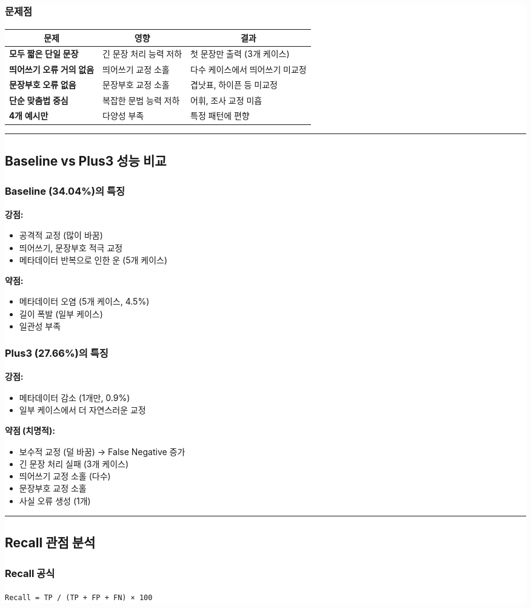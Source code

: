 ```python
```

### 문제점

| 문제 | 영향 | 결과 |
|---|---|---|
| **모두 짧은 단일 문장** | 긴 문장 처리 능력 저하 | 첫 문장만 출력 (3개 케이스) |
| **띄어쓰기 오류 거의 없음** | 띄어쓰기 교정 소홀 | 다수 케이스에서 띄어쓰기 미교정 |
| **문장부호 오류 없음** | 문장부호 교정 소홀 | 겹낫표, 하이픈 등 미교정 |
| **단순 맞춤법 중심** | 복잡한 문법 능력 저하 | 어휘, 조사 교정 미흡 |
| **4개 예시만** | 다양성 부족 | 특정 패턴에 편향 |

---

## Baseline vs Plus3 성능 비교

### Baseline (34.04%)의 특징

**강점:**
- 공격적 교정 (많이 바꿈)
- 띄어쓰기, 문장부호 적극 교정
- 메타데이터 반복으로 인한 운 (5개 케이스)

**약점:**
- 메타데이터 오염 (5개 케이스, 4.5%)
- 길이 폭발 (일부 케이스)
- 일관성 부족

### Plus3 (27.66%)의 특징

**강점:**
- 메타데이터 감소 (1개만, 0.9%)
- 일부 케이스에서 더 자연스러운 교정

**약점 (치명적):**
- 보수적 교정 (덜 바꿈) → False Negative 증가
- 긴 문장 처리 실패 (3개 케이스)
- 띄어쓰기 교정 소홀 (다수)
- 문장부호 교정 소홀
- 사실 오류 생성 (1개)

---

## Recall 관점 분석

### Recall 공식
```
Recall = TP / (TP + FP + FN) × 100
```
